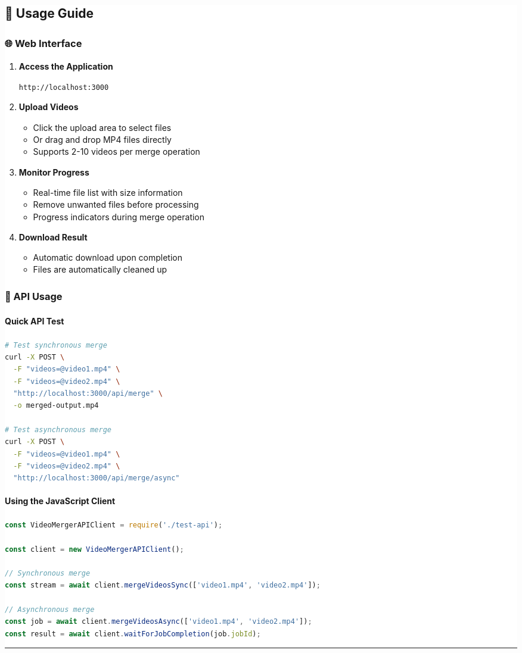 
## 📖 Usage Guide

### 🌐 Web Interface

1. **Access the Application**
   ```
   http://localhost:3000
   ```

2. **Upload Videos**
   - Click the upload area to select files
   - Or drag and drop MP4 files directly
   - Supports 2-10 videos per merge operation

3. **Monitor Progress**
   - Real-time file list with size information
   - Remove unwanted files before processing
   - Progress indicators during merge operation

4. **Download Result**
   - Automatic download upon completion
   - Files are automatically cleaned up

### 🔌 API Usage

#### Quick API Test
```bash
# Test synchronous merge
curl -X POST \
  -F "videos=@video1.mp4" \
  -F "videos=@video2.mp4" \
  "http://localhost:3000/api/merge" \
  -o merged-output.mp4

# Test asynchronous merge
curl -X POST \
  -F "videos=@video1.mp4" \
  -F "videos=@video2.mp4" \
  "http://localhost:3000/api/merge/async"
```

#### Using the JavaScript Client
```javascript
const VideoMergerAPIClient = require('./test-api');

const client = new VideoMergerAPIClient();

// Synchronous merge
const stream = await client.mergeVideosSync(['video1.mp4', 'video2.mp4']);

// Asynchronous merge
const job = await client.mergeVideosAsync(['video1.mp4', 'video2.mp4']);
const result = await client.waitForJobCompletion(job.jobId);
```

---